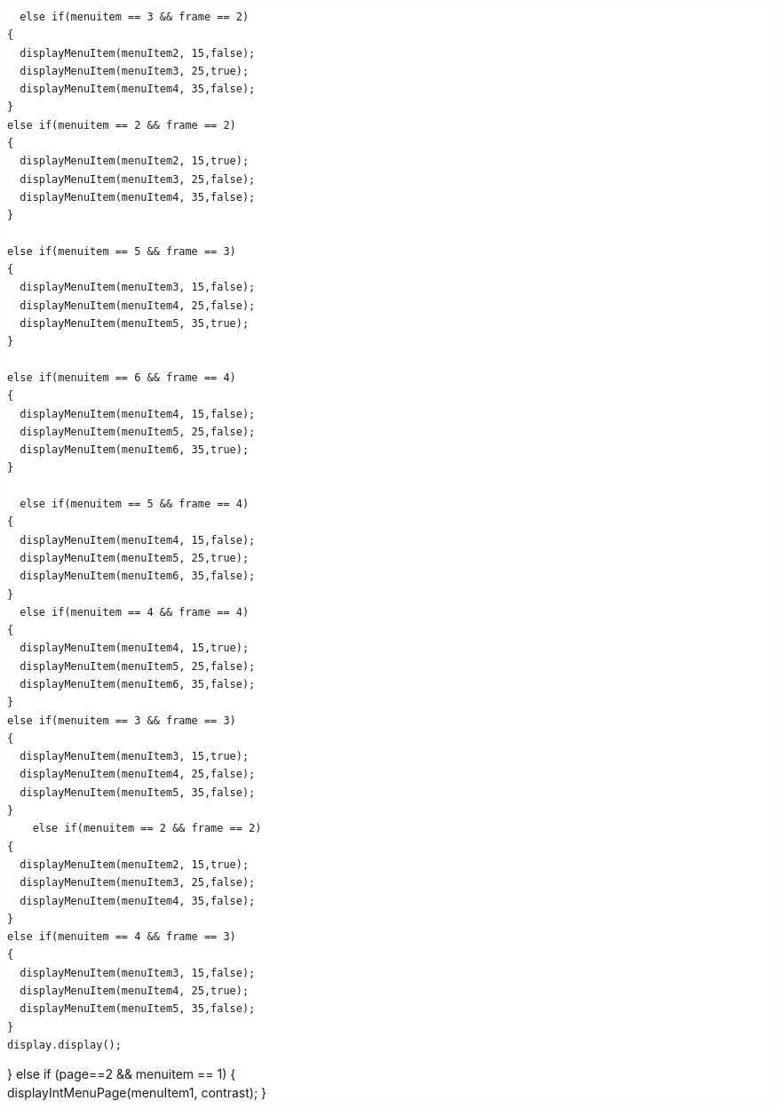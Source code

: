       else if(menuitem == 3 && frame == 2)
    {
      displayMenuItem(menuItem2, 15,false);
      displayMenuItem(menuItem3, 25,true);
      displayMenuItem(menuItem4, 35,false);
    }
    else if(menuitem == 2 && frame == 2)
    {
      displayMenuItem(menuItem2, 15,true);
      displayMenuItem(menuItem3, 25,false);
      displayMenuItem(menuItem4, 35,false);
    }
    
    else if(menuitem == 5 && frame == 3)
    {
      displayMenuItem(menuItem3, 15,false);
      displayMenuItem(menuItem4, 25,false);
      displayMenuItem(menuItem5, 35,true);
    }

    else if(menuitem == 6 && frame == 4)
    {
      displayMenuItem(menuItem4, 15,false);
      displayMenuItem(menuItem5, 25,false);
      displayMenuItem(menuItem6, 35,true);
    }
    
      else if(menuitem == 5 && frame == 4)
    {
      displayMenuItem(menuItem4, 15,false);
      displayMenuItem(menuItem5, 25,true);
      displayMenuItem(menuItem6, 35,false);
    }
      else if(menuitem == 4 && frame == 4)
    {
      displayMenuItem(menuItem4, 15,true);
      displayMenuItem(menuItem5, 25,false);
      displayMenuItem(menuItem6, 35,false);
    }
    else if(menuitem == 3 && frame == 3)
    {
      displayMenuItem(menuItem3, 15,true);
      displayMenuItem(menuItem4, 25,false);
      displayMenuItem(menuItem5, 35,false);
    }
        else if(menuitem == 2 && frame == 2)
    {
      displayMenuItem(menuItem2, 15,true);
      displayMenuItem(menuItem3, 25,false);
      displayMenuItem(menuItem4, 35,false);
    }
    else if(menuitem == 4 && frame == 3)
    {
      displayMenuItem(menuItem3, 15,false);
      displayMenuItem(menuItem4, 25,true);
      displayMenuItem(menuItem5, 35,false);
    }   
    display.display();
  }
  else if (page==2 && menuitem == 1) 
  {    
   displayIntMenuPage(menuItem1, contrast);
  }
